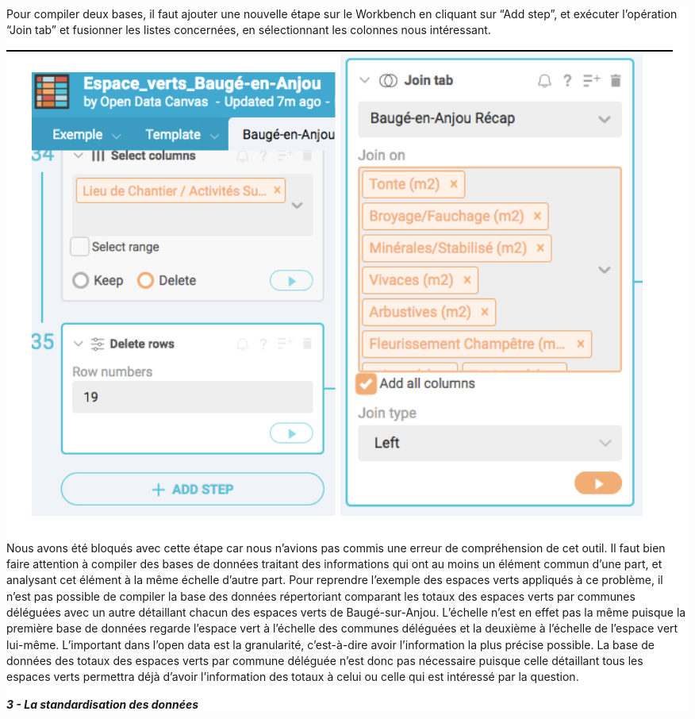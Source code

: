 
Pour compiler deux bases, il faut ajouter une nouvelle étape sur le Workbench en cliquant sur “Add step”, et exécuter l’opération “Join tab” et fusionner les listes concernées, en sélectionnant les colonnes nous intéressant. 

![Organigramme des données](https://raw.githubusercontent.com/datactivist/challengedata3/main/images_cdb/illustration_publication/cdb16_05.png)

Nous avons été bloqués avec cette étape car nous n’avions pas commis une erreur de compréhension de cet outil. Il faut bien faire attention à compiler des bases de données traitant des informations qui ont au moins un élément commun d’une part, et analysant cet élément à la même échelle d’autre part. Pour reprendre l’exemple des espaces verts appliqués à ce problème, il n’est pas possible de compiler la base des données répertoriant  comparant les totaux des espaces verts par communes déléguées avec un autre détaillant chacun des espaces verts de Baugé-sur-Anjou. L’échelle n’est en effet pas la même puisque la première base de données regarde l’espace vert à l’échelle des communes déléguées et la deuxième à l’échelle de l’espace vert lui-même. L’important dans l’open data est la granularité, c’est-à-dire avoir l’information la plus précise possible. La base de données des totaux des espaces verts par commune déléguée n’est donc pas nécessaire puisque celle détaillant tous les espaces verts permettra déjà d’avoir l’information des totaux à celui ou celle qui est intéressé par la question. 


***3 - La standardisation des données***
